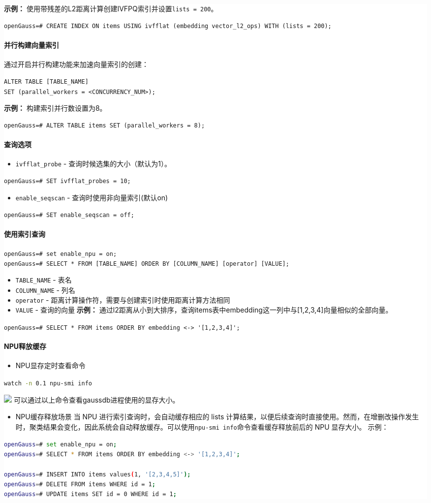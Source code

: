 **示例：** 使用带残差的L2距离计算创建IVFPQ索引并设置`lists = 200`。

```
openGauss=# CREATE INDEX ON items USING ivfflat (embedding vector_l2_ops) WITH (lists = 200);
```

#### 并行构建向量索引
通过开启并行构建功能来加速向量索引的创建：
```
ALTER TABLE [TABLE_NAME] 
SET (parallel_workers = <CONCURRENCY_NUM>);
```

**示例：** 构建索引并行数设置为8。
```
openGauss=# ALTER TABLE items SET (parallel_workers = 8);
```

#### 查询选项
-   `ivfflat_probe` - 查询时候选集的大小（默认为1）。
```
openGauss=# SET ivfflat_probes = 10;
```
- `enable_seqscan` - 查询时使用非向量索引(默认on)
```
openGauss=# SET enable_seqscan = off;
```

#### 使用索引查询
```
openGauss=# set enable_npu = on;
openGauss=# SELECT * FROM [TABLE_NAME] ORDER BY [COLUMN_NAME] [operator] [VALUE];
```
-   `TABLE_NAME` - 表名
-    `COLUMN_NAME` - 列名
-   `operator` - 距离计算操作符，需要与创建索引时使用距离计算方法相同
-   `VALUE` - 查询的向量
**示例：** 通过l2距离从小到大排序，查询items表中embedding这一列中与[1,2,3,4]向量相似的全部向量。
```
openGauss=# SELECT * FROM items ORDER BY embedding <-> '[1,2,3,4]';
```
#### NPU释放缓存
- NPU显存定时查看命令
```bash
watch -n 0.1 npu-smi info
```
![](./images/1749524749919_image.png)
可以通过以上命令查看gaussdb进程使用的显存大小。
- NPU缓存释放场景
当 NPU 进行索引查询时，会自动缓存相应的 lists 计算结果，以便后续查询时直接使用。然而，在增删改操作发生时，聚类结果会变化，因此系统会自动释放缓存。可以使用`npu-smi info`命令查看缓存释放前后的 NPU 显存大小。
示例：
```bash
openGauss=# set enable_npu = on;
openGauss=# SELECT * FROM items ORDER BY embedding <-> '[1,2,3,4]';

openGauss=# INSERT INTO items values(1, '[2,3,4,5]');
openGauss=# DELETE FROM items WHERE id = 1;
openGauss=# UPDATE items SET id = 0 WHERE id = 1;
```
